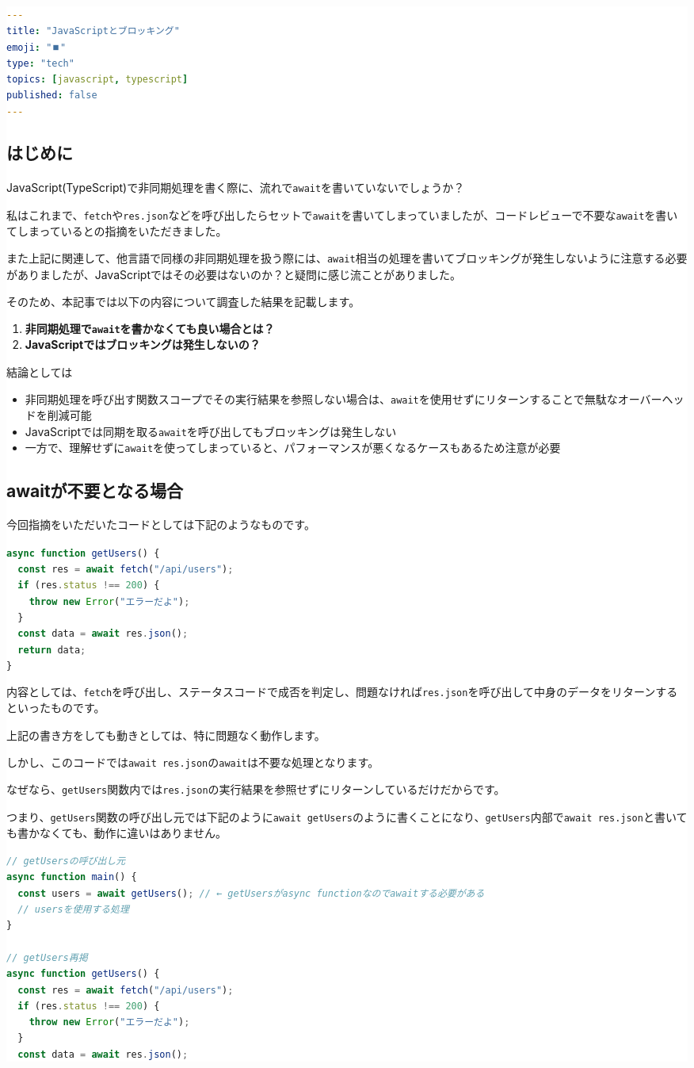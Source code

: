 ```yaml
---
title: "JavaScriptとブロッキング"
emoji: "⏹️"
type: "tech"
topics: [javascript, typescript]
published: false
---
```


## はじめに
JavaScript(TypeScript)で非同期処理を書く際に、流れで`await`を書いていないでしょうか？

私はこれまで、`fetch`や`res.json`などを呼び出したらセットで`await`を書いてしまっていましたが、コードレビューで不要な`await`を書いてしまっているとの指摘をいただきました。

また上記に関連して、他言語で同様の非同期処理を扱う際には、`await`相当の処理を書いてブロッキングが発生しないように注意する必要がありましたが、JavaScriptではその必要はないのか？と疑問に感じ流ことがありました。

そのため、本記事では以下の内容について調査した結果を記載します。
1. **非同期処理で`await`を書かなくても良い場合とは？**
2. **JavaScriptではブロッキングは発生しないの？**

結論としては
- 非同期処理を呼び出す関数スコープでその実行結果を参照しない場合は、`await`を使用せずにリターンすることで無駄なオーバーヘッドを削減可能
- JavaScriptでは同期を取る`await`を呼び出してもブロッキングは発生しない
- 一方で、理解せずに`await`を使ってしまっていると、パフォーマンスが悪くなるケースもあるため注意が必要

## awaitが不要となる場合

今回指摘をいただいたコードとしては下記のようなものです。

```js
async function getUsers() {
  const res = await fetch("/api/users");
  if (res.status !== 200) {
    throw new Error("エラーだよ");
  }
  const data = await res.json();
  return data;
}
```

内容としては、`fetch`を呼び出し、ステータスコードで成否を判定し、問題なければ`res.json`を呼び出して中身のデータをリターンするといったものです。

上記の書き方をしても動きとしては、特に問題なく動作します。

しかし、このコードでは`await res.json`の`await`は不要な処理となります。

なぜなら、`getUsers`関数内では`res.json`の実行結果を参照せずにリターンしているだけだからです。

つまり、`getUsers`関数の呼び出し元では下記のように`await getUsers`のように書くことになり、`getUsers`内部で`await res.json`と書いても書かなくても、動作に違いはありません。

```js
// getUsersの呼び出し元
async function main() {
  const users = await getUsers(); // ← getUsersがasync functionなのでawaitする必要がある
  // usersを使用する処理
}

// getUsers再掲
async function getUsers() {
  const res = await fetch("/api/users");
  if (res.status !== 200) {
    throw new Error("エラーだよ");
  }
  const data = await res.json();
```